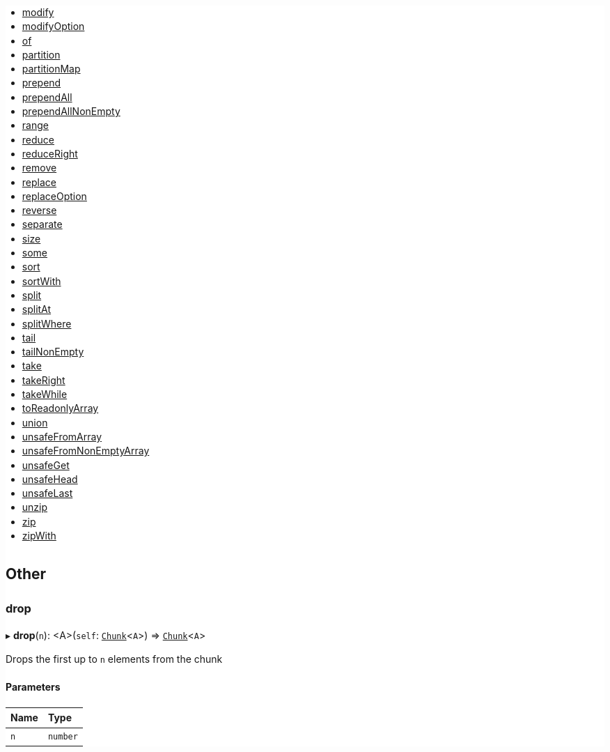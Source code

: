 - [modify](Chunk.md#modify)
- [modifyOption](Chunk.md#modifyoption)
- [of](Chunk.md#of)
- [partition](Chunk.md#partition)
- [partitionMap](Chunk.md#partitionmap)
- [prepend](Chunk.md#prepend)
- [prependAll](Chunk.md#prependall)
- [prependAllNonEmpty](Chunk.md#prependallnonempty)
- [range](Chunk.md#range)
- [reduce](Chunk.md#reduce)
- [reduceRight](Chunk.md#reduceright)
- [remove](Chunk.md#remove)
- [replace](Chunk.md#replace)
- [replaceOption](Chunk.md#replaceoption)
- [reverse](Chunk.md#reverse)
- [separate](Chunk.md#separate)
- [size](Chunk.md#size)
- [some](Chunk.md#some)
- [sort](Chunk.md#sort)
- [sortWith](Chunk.md#sortwith)
- [split](Chunk.md#split)
- [splitAt](Chunk.md#splitat)
- [splitWhere](Chunk.md#splitwhere)
- [tail](Chunk.md#tail)
- [tailNonEmpty](Chunk.md#tailnonempty)
- [take](Chunk.md#take)
- [takeRight](Chunk.md#takeright)
- [takeWhile](Chunk.md#takewhile)
- [toReadonlyArray](Chunk.md#toreadonlyarray)
- [union](Chunk.md#union)
- [unsafeFromArray](Chunk.md#unsafefromarray)
- [unsafeFromNonEmptyArray](Chunk.md#unsafefromnonemptyarray)
- [unsafeGet](Chunk.md#unsafeget)
- [unsafeHead](Chunk.md#unsafehead)
- [unsafeLast](Chunk.md#unsafelast)
- [unzip](Chunk.md#unzip)
- [zip](Chunk.md#zip)
- [zipWith](Chunk.md#zipwith)

## Other

### drop

▸ **drop**(`n`): <A\>(`self`: [`Chunk`](../interfaces/Chunk.Chunk-1.md)<`A`\>) => [`Chunk`](../interfaces/Chunk.Chunk-1.md)<`A`\>

Drops the first up to `n` elements from the chunk

#### Parameters

| Name | Type     |
| :--- | :------- |
| `n`  | `number` |
